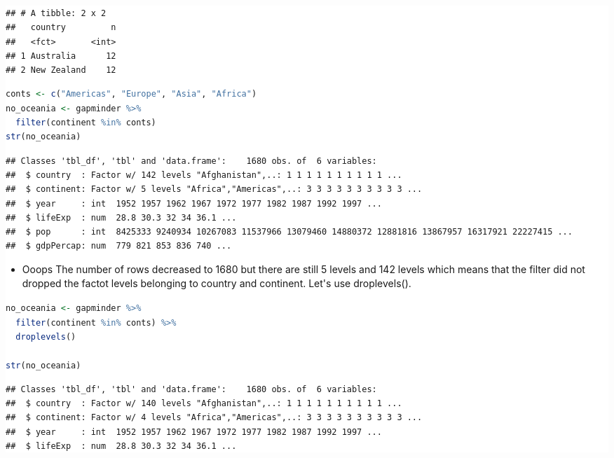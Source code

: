     ## # A tibble: 2 x 2
    ##   country         n
    ##   <fct>       <int>
    ## 1 Australia      12
    ## 2 New Zealand    12

``` r
conts <- c("Americas", "Europe", "Asia", "Africa")
no_oceania <- gapminder %>%
  filter(continent %in% conts)
str(no_oceania)
```

    ## Classes 'tbl_df', 'tbl' and 'data.frame':    1680 obs. of  6 variables:
    ##  $ country  : Factor w/ 142 levels "Afghanistan",..: 1 1 1 1 1 1 1 1 1 1 ...
    ##  $ continent: Factor w/ 5 levels "Africa","Americas",..: 3 3 3 3 3 3 3 3 3 3 ...
    ##  $ year     : int  1952 1957 1962 1967 1972 1977 1982 1987 1992 1997 ...
    ##  $ lifeExp  : num  28.8 30.3 32 34 36.1 ...
    ##  $ pop      : int  8425333 9240934 10267083 11537966 13079460 14880372 12881816 13867957 16317921 22227415 ...
    ##  $ gdpPercap: num  779 821 853 836 740 ...

-   Ooops The number of rows decreased to 1680 but there are still 5 levels and 142 levels which means that the filter did not dropped the factot levels belonging to country and continent. Let's use droplevels().

``` r
no_oceania <- gapminder %>%
  filter(continent %in% conts) %>% 
  droplevels() 

str(no_oceania)
```

    ## Classes 'tbl_df', 'tbl' and 'data.frame':    1680 obs. of  6 variables:
    ##  $ country  : Factor w/ 140 levels "Afghanistan",..: 1 1 1 1 1 1 1 1 1 1 ...
    ##  $ continent: Factor w/ 4 levels "Africa","Americas",..: 3 3 3 3 3 3 3 3 3 3 ...
    ##  $ year     : int  1952 1957 1962 1967 1972 1977 1982 1987 1992 1997 ...
    ##  $ lifeExp  : num  28.8 30.3 32 34 36.1 ...